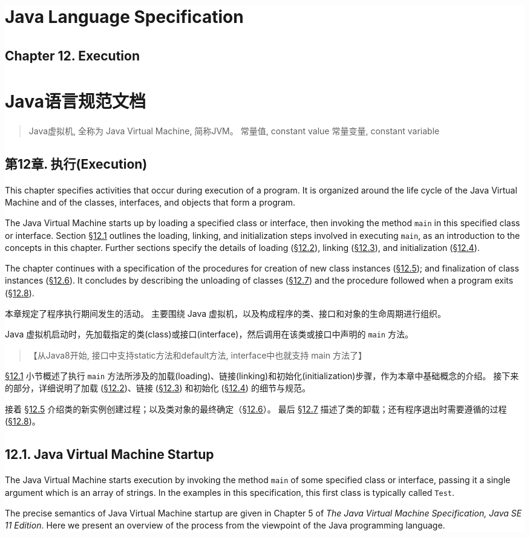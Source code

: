 # Java Language Specification

## Chapter 12. Execution


# Java语言规范文档

> Java虚拟机, 全称为 Java Virtual Machine, 简称JVM。
> 常量值, constant value
> 常量变量, constant variable


<a name="jls-12"></a>

## 第12章. 执行(Execution)

This chapter specifies activities that occur during execution of a program. It is organized around the life cycle of the Java Virtual Machine and of the classes, interfaces, and objects that form a program.

The Java Virtual Machine starts up by loading a specified class or interface, then invoking the method `main` in this specified class or interface. Section [§12.1](#jls-12.1) outlines the loading, linking, and initialization steps involved in executing `main`, as an introduction to the concepts in this chapter. Further sections specify the details of loading ([§12.2](#jls-12.2)), linking ([§12.3](#jls-12.3)), and initialization ([§12.4](#jls-12.4)).

The chapter continues with a specification of the procedures for creation of new class instances ([§12.5](#jls-12.5)); and finalization of class instances ([§12.6](#jls-12.6)). It concludes by describing the unloading of classes ([§12.7](#jls-12.7)) and the procedure followed when a program exits ([§12.8](#jls-12.8)).


本章规定了程序执行期间发生的活动。 主要围绕 Java 虚拟机，以及构成程序的类、接口和对象的生命周期进行组织。

Java 虚拟机启动时，先加载指定的类(class)或接口(interface)，然后调用在该类或接口中声明的 `main` 方法。

>【从Java8开始, 接口中支持static方法和default方法, interface中也就支持 main 方法了】

[§12.1](#jls-12.1) 小节概述了执行 `main` 方法所涉及的加载(loading)、链接(linking)和初始化(initialization)步骤，作为本章中基础概念的介绍。
接下来的部分，详细说明了加载 ([§12.2](#jls-12.2))、链接 ([§12.3](#jls-12.3)) 和初始化 ([§12.4](#jls-12.4)) 的细节与规范。

接着 [§12.5](#jls-12.5) 介绍类的新实例创建过程；以及类对象的最终确定（[§12.6](#jls-12.6)）。
最后 [§12.7](#jls-12.7) 描述了类的卸载；还有程序退出时需要遵循的过程 ([§12.8](#jls-12.8))。


<a name="jls-12.1"></a>

## 12.1. Java Virtual Machine Startup

The Java Virtual Machine starts execution by invoking the method `main` of some specified class or interface, passing it a single argument which is an array of strings. In the examples in this specification, this first class is typically called `Test`.

The precise semantics of Java Virtual Machine startup are given in Chapter 5 of *The Java Virtual Machine Specification, Java SE 11 Edition*. Here we present an overview of the process from the viewpoint of the Java programming language.
